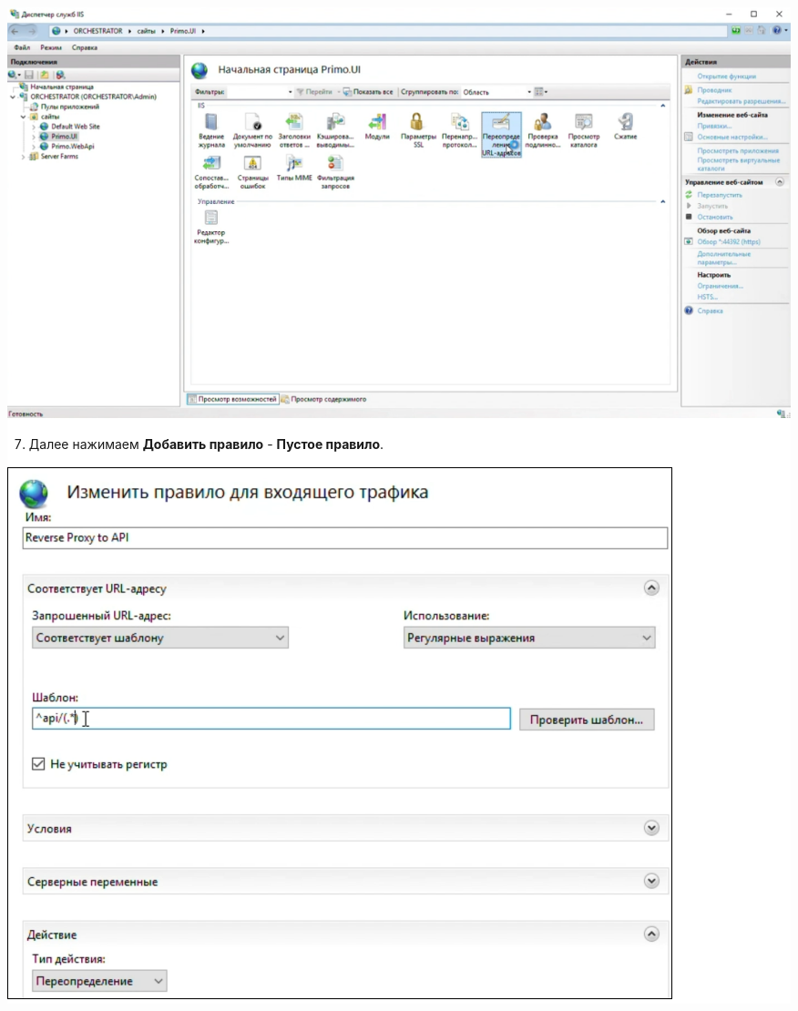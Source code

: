 ![](<../../.gitbook/assets1/11-iis.png>)

7. Далее нажимаем **Добавить правило** - **Пустое правило**.

![](<../../.gitbook/assets1/12-1-iis.png>)

